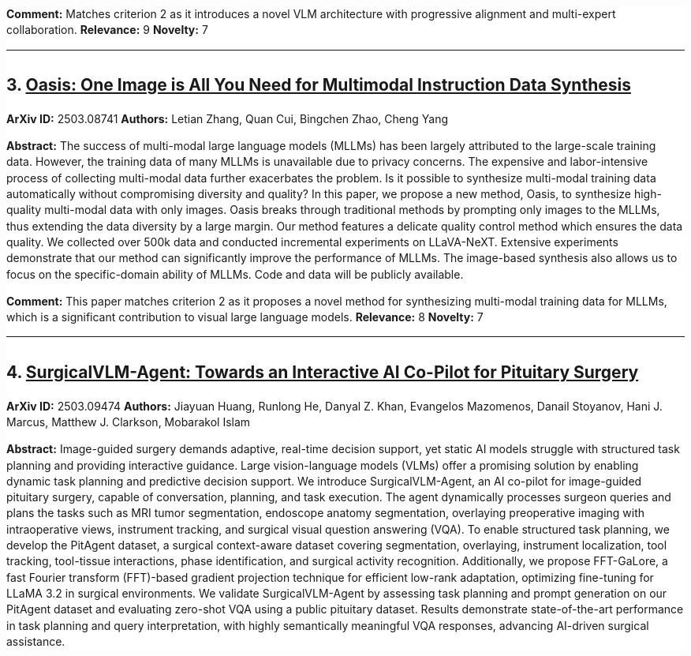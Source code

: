 **Comment:** Matches criterion 2 as it introduces a novel VLM architecture with progressive alignment and multi-expert collaboration.
**Relevance:** 9
**Novelty:** 7

---

## 3. [Oasis: One Image is All You Need for Multimodal Instruction Data Synthesis](https://arxiv.org/abs/2503.08741) <a id="link3"></a>
**ArXiv ID:** 2503.08741
**Authors:** Letian Zhang, Quan Cui, Bingchen Zhao, Cheng Yang

**Abstract:**  The success of multi-modal large language models (MLLMs) has been largely attributed to the large-scale training data. However, the training data of many MLLMs is unavailable due to privacy concerns. The expensive and labor-intensive process of collecting multi-modal data further exacerbates the problem. Is it possible to synthesize multi-modal training data automatically without compromising diversity and quality? In this paper, we propose a new method, Oasis, to synthesize high-quality multi-modal data with only images. Oasis breaks through traditional methods by prompting only images to the MLLMs, thus extending the data diversity by a large margin. Our method features a delicate quality control method which ensures the data quality. We collected over 500k data and conducted incremental experiments on LLaVA-NeXT. Extensive experiments demonstrate that our method can significantly improve the performance of MLLMs. The image-based synthesis also allows us to focus on the specific-domain ability of MLLMs. Code and data will be publicly available.

**Comment:** This paper matches criterion 2 as it proposes a novel method for synthesizing multi-modal training data for MLLMs, which is a significant contribution to visual large language models.
**Relevance:** 8
**Novelty:** 7

---

## 4. [SurgicalVLM-Agent: Towards an Interactive AI Co-Pilot for Pituitary Surgery](https://arxiv.org/abs/2503.09474) <a id="link4"></a>
**ArXiv ID:** 2503.09474
**Authors:** Jiayuan Huang, Runlong He, Danyal Z. Khan, Evangelos Mazomenos, Danail Stoyanov, Hani J. Marcus, Matthew J. Clarkson, Mobarakol Islam

**Abstract:**  Image-guided surgery demands adaptive, real-time decision support, yet static AI models struggle with structured task planning and providing interactive guidance. Large vision-language models (VLMs) offer a promising solution by enabling dynamic task planning and predictive decision support. We introduce SurgicalVLM-Agent, an AI co-pilot for image-guided pituitary surgery, capable of conversation, planning, and task execution. The agent dynamically processes surgeon queries and plans the tasks such as MRI tumor segmentation, endoscope anatomy segmentation, overlaying preoperative imaging with intraoperative views, instrument tracking, and surgical visual question answering (VQA). To enable structured task planning, we develop the PitAgent dataset, a surgical context-aware dataset covering segmentation, overlaying, instrument localization, tool tracking, tool-tissue interactions, phase identification, and surgical activity recognition. Additionally, we propose FFT-GaLore, a fast Fourier transform (FFT)-based gradient projection technique for efficient low-rank adaptation, optimizing fine-tuning for LLaMA 3.2 in surgical environments. We validate SurgicalVLM-Agent by assessing task planning and prompt generation on our PitAgent dataset and evaluating zero-shot VQA using a public pituitary dataset. Results demonstrate state-of-the-art performance in task planning and query interpretation, with highly semantically meaningful VQA responses, advancing AI-driven surgical assistance.
